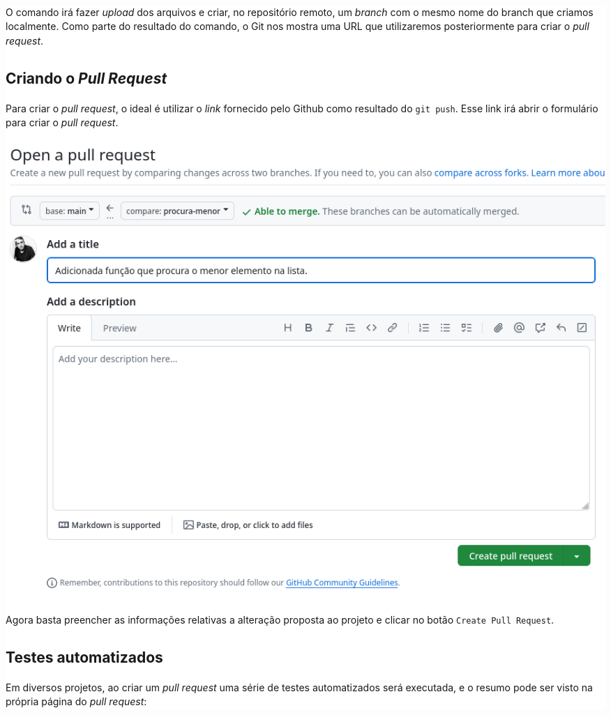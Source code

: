 O comando irá fazer _upload_ dos arquivos e criar, no repositório remoto, um _branch_ com o mesmo nome do branch que criamos localmente. Como parte do resultado do comando, o Git nos mostra uma URL que utilizaremos posteriormente para criar o _pull request_.

## Criando o _Pull Request_

Para criar o _pull request_, o ideal é utilizar o _link_ fornecido pelo Github como resultado do `git push`. Esse link irá abrir o formulário para criar o _pull request_.

![Github pull request](/images/github-pull-request.png)

Agora basta preencher as informações relativas a alteração proposta ao projeto e clicar no botão `Create Pull Request`.

## Testes automatizados

Em diversos projetos, ao criar um _pull request_ uma série de testes automatizados será executada, e o resumo pode ser visto na própria página do _pull request_:
